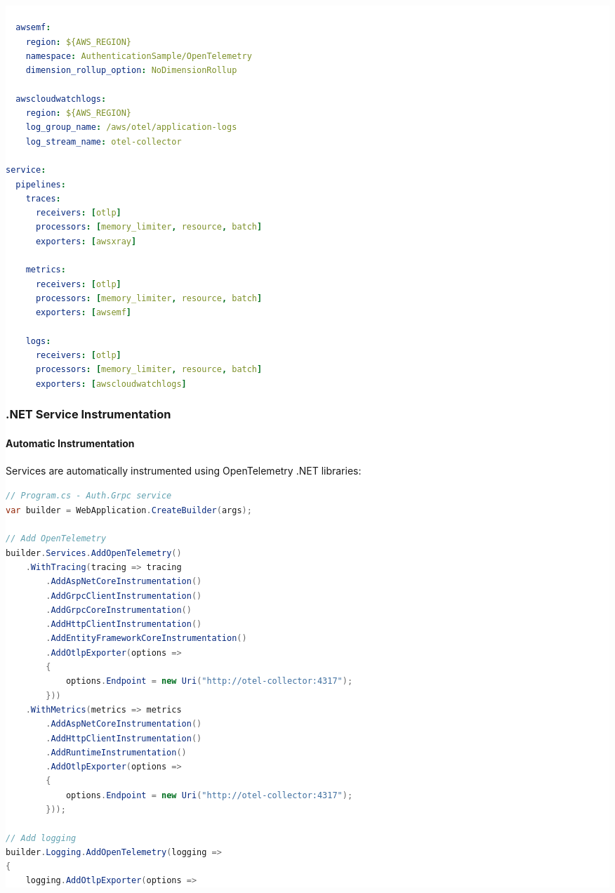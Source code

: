 ```yaml
    
  awsemf:
    region: ${AWS_REGION}
    namespace: AuthenticationSample/OpenTelemetry
    dimension_rollup_option: NoDimensionRollup
    
  awscloudwatchlogs:
    region: ${AWS_REGION}
    log_group_name: /aws/otel/application-logs
    log_stream_name: otel-collector

service:
  pipelines:
    traces:
      receivers: [otlp]
      processors: [memory_limiter, resource, batch]
      exporters: [awsxray]
      
    metrics:
      receivers: [otlp]
      processors: [memory_limiter, resource, batch]
      exporters: [awsemf]
      
    logs:
      receivers: [otlp]
      processors: [memory_limiter, resource, batch]
      exporters: [awscloudwatchlogs]
```

### .NET Service Instrumentation

#### Automatic Instrumentation

Services are automatically instrumented using OpenTelemetry .NET libraries:

```csharp
// Program.cs - Auth.Grpc service
var builder = WebApplication.CreateBuilder(args);

// Add OpenTelemetry
builder.Services.AddOpenTelemetry()
    .WithTracing(tracing => tracing
        .AddAspNetCoreInstrumentation()
        .AddGrpcClientInstrumentation()
        .AddGrpcCoreInstrumentation()
        .AddHttpClientInstrumentation()
        .AddEntityFrameworkCoreInstrumentation()
        .AddOtlpExporter(options =>
        {
            options.Endpoint = new Uri("http://otel-collector:4317");
        }))
    .WithMetrics(metrics => metrics
        .AddAspNetCoreInstrumentation()
        .AddHttpClientInstrumentation()
        .AddRuntimeInstrumentation()
        .AddOtlpExporter(options =>
        {
            options.Endpoint = new Uri("http://otel-collector:4317");
        }));

// Add logging
builder.Logging.AddOpenTelemetry(logging =>
{
    logging.AddOtlpExporter(options =>
```